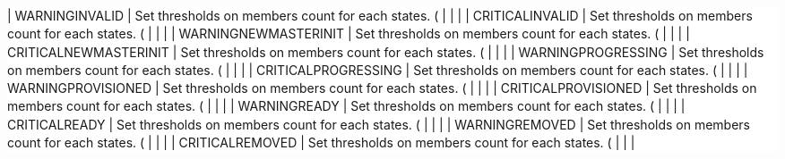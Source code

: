 | WARNINGINVALID          | Set thresholds on members count for each states. (                                                                                                                                                                                                                                                                                                                                                 |                                                  |             |
| CRITICALINVALID         | Set thresholds on members count for each states. (                                                                                                                                                                                                                                                                                                                                                 |                                                  |             |
| WARNINGNEWMASTERINIT    | Set thresholds on members count for each states. (                                                                                                                                                                                                                                                                                                                                                 |                                                  |             |
| CRITICALNEWMASTERINIT   | Set thresholds on members count for each states. (                                                                                                                                                                                                                                                                                                                                                 |                                                  |             |
| WARNINGPROGRESSING      | Set thresholds on members count for each states. (                                                                                                                                                                                                                                                                                                                                                 |                                                  |             |
| CRITICALPROGRESSING     | Set thresholds on members count for each states. (                                                                                                                                                                                                                                                                                                                                                 |                                                  |             |
| WARNINGPROVISIONED      | Set thresholds on members count for each states. (                                                                                                                                                                                                                                                                                                                                                 |                                                  |             |
| CRITICALPROVISIONED     | Set thresholds on members count for each states. (                                                                                                                                                                                                                                                                                                                                                 |                                                  |             |
| WARNINGREADY            | Set thresholds on members count for each states. (                                                                                                                                                                                                                                                                                                                                                 |                                                  |             |
| CRITICALREADY           | Set thresholds on members count for each states. (                                                                                                                                                                                                                                                                                                                                                 |                                                  |             |
| WARNINGREMOVED          | Set thresholds on members count for each states. (                                                                                                                                                                                                                                                                                                                                                 |                                                  |             |
| CRITICALREMOVED         | Set thresholds on members count for each states. (                                                                                                                                                                                                                                                                                                                                                 |                                                  |             |